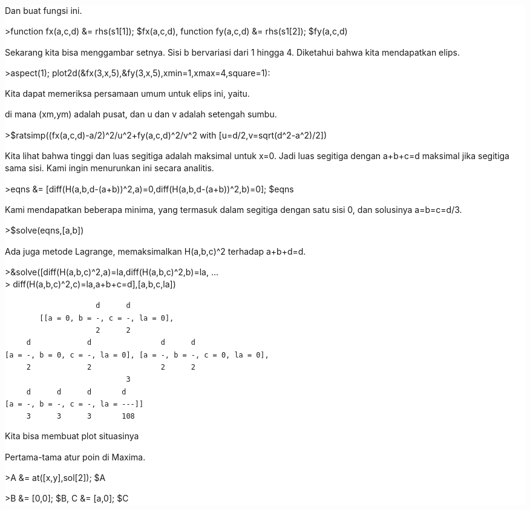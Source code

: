 
Dan buat fungsi ini.


\>function fx(a,c,d) &= rhs(s1[1]); $fx(a,c,d), function fy(a,c,d) &= rhs(s1[2]); $fy(a,c,d)


Sekarang kita bisa menggambar setnya. Sisi b bervariasi dari 1 hingga
4. Diketahui bahwa kita mendapatkan elips.


\>aspect(1); plot2d(&fx(3,x,5),&fy(3,x,5),xmin=1,xmax=4,square=1):


Kita dapat memeriksa persamaan umum untuk elips ini, yaitu.


di mana (xm,ym) adalah pusat, dan u dan v adalah setengah sumbu.


\>$ratsimp((fx(a,c,d)-a/2)^2/u^2+fy(a,c,d)^2/v^2 with [u=d/2,v=sqrt(d^2-a^2)/2])


Kita lihat bahwa tinggi dan luas segitiga adalah maksimal untuk x=0.
Jadi luas segitiga dengan a+b+c=d maksimal jika segitiga sama sisi.
Kami ingin menurunkan ini secara analitis.


\>eqns &= [diff(H(a,b,d-(a+b))^2,a)=0,diff(H(a,b,d-(a+b))^2,b)=0]; $eqns


Kami mendapatkan beberapa minima, yang termasuk dalam segitiga dengan
satu sisi 0, dan solusinya a=b=c=d/3.


\>$solve(eqns,[a,b])


Ada juga metode Lagrange, memaksimalkan H(a,b,c)^2 terhadap a+b+d=d.


\>&solve([diff(H(a,b,c)^2,a)=la,diff(H(a,b,c)^2,b)=la, ...  
\>      diff(H(a,b,c)^2,c)=la,a+b+c=d],[a,b,c,la])


    
                         d      d
            [[a = 0, b = -, c = -, la = 0], 
                         2      2
         d             d                d      d
    [a = -, b = 0, c = -, la = 0], [a = -, b = -, c = 0, la = 0], 
         2             2                2      2
                                3
         d      d      d       d
    [a = -, b = -, c = -, la = ---]]
         3      3      3       108
    

Kita bisa membuat plot situasinya


Pertama-tama atur poin di Maxima.


\>A &= at([x,y],sol[2]); $A

\>B &= [0,0]; $B, C &= [a,0]; $C
